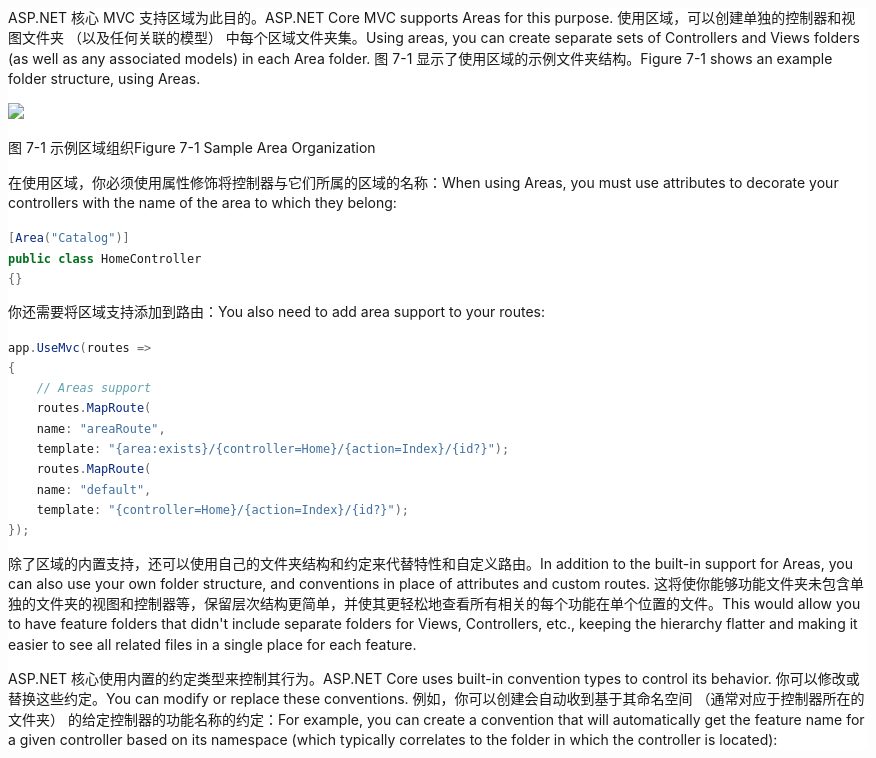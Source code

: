 
<span data-ttu-id="b2ea6-212">ASP.NET 核心 MVC 支持区域为此目的。</span><span class="sxs-lookup"><span data-stu-id="b2ea6-212">ASP.NET Core MVC supports Areas for this purpose.</span></span> <span data-ttu-id="b2ea6-213">使用区域，可以创建单独的控制器和视图文件夹 （以及任何关联的模型） 中每个区域文件夹集。</span><span class="sxs-lookup"><span data-stu-id="b2ea6-213">Using areas, you can create separate sets of Controllers and Views folders (as well as any associated models) in each Area folder.</span></span> <span data-ttu-id="b2ea6-214">图 7-1 显示了使用区域的示例文件夹结构。</span><span class="sxs-lookup"><span data-stu-id="b2ea6-214">Figure 7-1 shows an example folder structure, using Areas.</span></span>

![](./media/image7-1.png)

<span data-ttu-id="b2ea6-215">图 7-1 示例区域组织</span><span class="sxs-lookup"><span data-stu-id="b2ea6-215">Figure 7-1 Sample Area Organization</span></span>

<span data-ttu-id="b2ea6-216">在使用区域，你必须使用属性修饰将控制器与它们所属的区域的名称：</span><span class="sxs-lookup"><span data-stu-id="b2ea6-216">When using Areas, you must use attributes to decorate your controllers with the name of the area to which they belong:</span></span>

```csharp
[Area("Catalog")]
public class HomeController
{}
```

<span data-ttu-id="b2ea6-217">你还需要将区域支持添加到路由：</span><span class="sxs-lookup"><span data-stu-id="b2ea6-217">You also need to add area support to your routes:</span></span>

```csharp
app.UseMvc(routes =>
{
    // Areas support
    routes.MapRoute(
    name: "areaRoute",
    template: "{area:exists}/{controller=Home}/{action=Index}/{id?}");
    routes.MapRoute(
    name: "default",
    template: "{controller=Home}/{action=Index}/{id?}");
});
```

<span data-ttu-id="b2ea6-218">除了区域的内置支持，还可以使用自己的文件夹结构和约定来代替特性和自定义路由。</span><span class="sxs-lookup"><span data-stu-id="b2ea6-218">In addition to the built-in support for Areas, you can also use your own folder structure, and conventions in place of attributes and custom routes.</span></span> <span data-ttu-id="b2ea6-219">这将使你能够功能文件夹未包含单独的文件夹的视图和控制器等，保留层次结构更简单，并使其更轻松地查看所有相关的每个功能在单个位置的文件。</span><span class="sxs-lookup"><span data-stu-id="b2ea6-219">This would allow you to have feature folders that didn't include separate folders for Views, Controllers, etc., keeping the hierarchy flatter and making it easier to see all related files in a single place for each feature.</span></span>

<span data-ttu-id="b2ea6-220">ASP.NET 核心使用内置的约定类型来控制其行为。</span><span class="sxs-lookup"><span data-stu-id="b2ea6-220">ASP.NET Core uses built-in convention types to control its behavior.</span></span> <span data-ttu-id="b2ea6-221">你可以修改或替换这些约定。</span><span class="sxs-lookup"><span data-stu-id="b2ea6-221">You can modify or replace these conventions.</span></span> <span data-ttu-id="b2ea6-222">例如，你可以创建会自动收到基于其命名空间 （通常对应于控制器所在的文件夹） 的给定控制器的功能名称的约定：</span><span class="sxs-lookup"><span data-stu-id="b2ea6-222">For example, you can create a convention that will automatically get the feature name for a given controller based on its namespace (which typically correlates to the folder in which the controller is located):</span></span>
